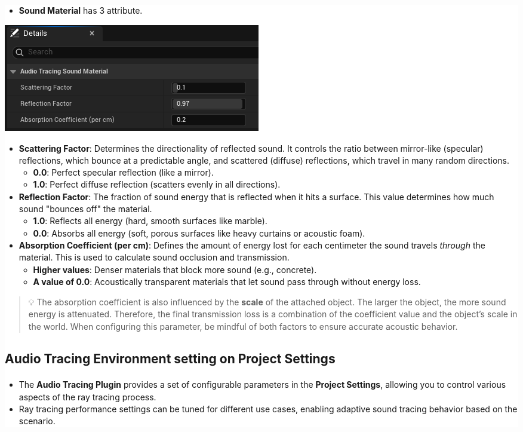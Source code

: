 * **Sound Material** has 3 attribute.

![Material Parameters](img/SoundMaterialAsset3.png)

* **Scattering Factor**: Determines the directionality of reflected sound. It controls the ratio between mirror-like (specular) reflections, which bounce at a predictable angle, and scattered (diffuse) reflections, which travel in many random directions.
  * **0.0**: Perfect specular reflection (like a mirror).
  * **1.0**: Perfect diffuse reflection (scatters evenly in all directions).
* **Reflection Factor**: The fraction of sound energy that is reflected when it hits a surface. This value determines how much sound "bounces off" the material.
  * **1.0**: Reflects all energy (hard, smooth surfaces like marble).
  * **0.0**: Absorbs all energy (soft, porous surfaces like heavy curtains or acoustic foam).
* **Absorption Coefficient (per cm)**: Defines the amount of energy lost for each centimeter the sound travels _through_ the material. This is used to calculate sound occlusion and transmission.
  * **Higher values**: Denser materials that block more sound (e.g., concrete).
  * **A value of 0.0**: Acoustically transparent materials that let sound pass through without energy loss.

> 💡 The absorption coefficient is also influenced by the **scale** of the attached object. The larger the object, the more sound energy is attenuated. Therefore, the final transmission loss is a combination of the coefficient value and the object’s scale in the world. When configuring this parameter, be mindful of both factors to ensure accurate acoustic behavior.

## Audio Tracing Environment setting on Project Settings

* The **Audio Tracing Plugin** provides a set of configurable parameters in the **Project Settings**, allowing you to control various aspects of the ray tracing process.
* Ray tracing performance settings can be tuned for different use cases, enabling adaptive sound tracing behavior based on the scenario.
